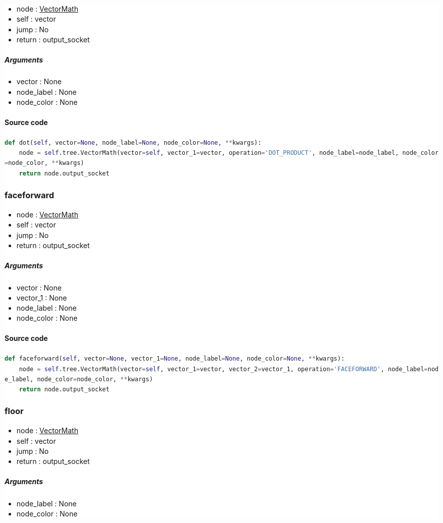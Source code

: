 
- node : [VectorMath](/docs/GeoNodes/VectorMath.md)
- self : vector
- jump : No
- return : output_socket

##### Arguments

- vector : None
- node_label : None
- node_color : None

#### Source code

``` python
def dot(self, vector=None, node_label=None, node_color=None, **kwargs):
    node = self.tree.VectorMath(vector=self, vector_1=vector, operation='DOT_PRODUCT', node_label=node_label, node_color=node_color, **kwargs)
    return node.output_socket
```
### faceforward


- node : [VectorMath](/docs/GeoNodes/VectorMath.md)
- self : vector
- jump : No
- return : output_socket

##### Arguments

- vector : None
- vector_1 : None
- node_label : None
- node_color : None

#### Source code

``` python
def faceforward(self, vector=None, vector_1=None, node_label=None, node_color=None, **kwargs):
    node = self.tree.VectorMath(vector=self, vector_1=vector, vector_2=vector_1, operation='FACEFORWARD', node_label=node_label, node_color=node_color, **kwargs)
    return node.output_socket
```
### floor


- node : [VectorMath](/docs/GeoNodes/VectorMath.md)
- self : vector
- jump : No
- return : output_socket

##### Arguments

- node_label : None
- node_color : None
